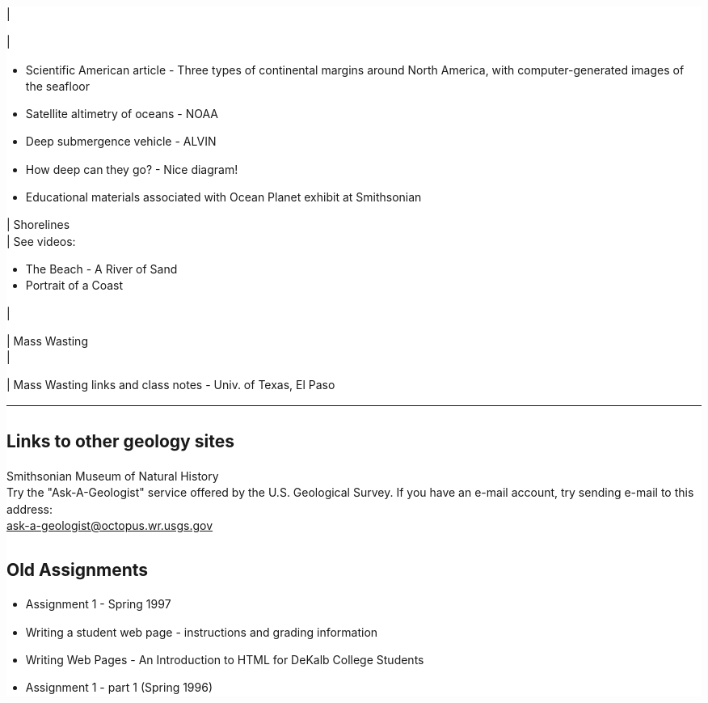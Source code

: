 |

    
    
         

|

  * Scientific American article - Three types of continental margins around North America,  with computer-generated images of the seafloor  

  * Satellite altimetry of oceans - NOAA  

  * Deep submergence vehicle - ALVIN  

  * How deep can they go? \- Nice diagram!  

  * Educational materials associated with Ocean Planet exhibit at Smithsonian  

| Shorelines  
| See videos:

* The Beach - A River of Sand 
* Portrait of a Coast 

|

    
    
         

| Mass Wasting  
|

    
    
         

| Mass Wasting links and class notes - Univ. of Texas, El Paso

* * *

## Links to other geology sites

Smithsonian Museum of Natural History  
Try the "Ask-A-Geologist" service offered by the U.S. Geological Survey. If
you have an e-mail account, try sending e-mail to this address:  
ask-a-geologist@octopus.wr.usgs.gov

## Old Assignments

  * Assignment 1 - Spring 1997 
  * Writing a student web page - instructions and grading information

  * Writing Web Pages - An Introduction to HTML for DeKalb College Students 

  * Assignment 1 - part 1 (Spring 1996)    
